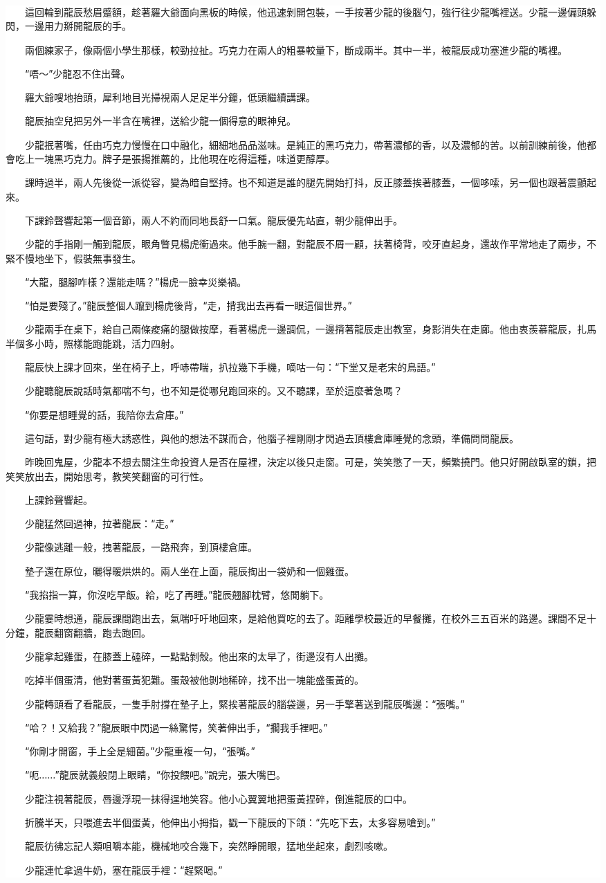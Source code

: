 　　這回輪到龍辰愁眉蹙額，趁著羅大爺面向黑板的時候，他迅速剝開包裝，一手按著少龍的後腦勺，強行往少龍嘴裡送。少龍一邊偏頭躲閃，一邊用力掰開龍辰的手。

　　兩個練家子，像兩個小學生那樣，較勁拉扯。巧克力在兩人的粗暴較量下，斷成兩半。其中一半，被龍辰成功塞進少龍的嘴裡。

　　“唔～”少龍忍不住出聲。

　　羅大爺嗖地抬頭，犀利地目光掃視兩人足足半分鐘，低頭繼續講課。

　　龍辰抽空兒把另外一半含在嘴裡，送給少龍一個得意的眼神兒。

　　少龍抿著嘴，任由巧克力慢慢在口中融化，細細地品品滋味。是純正的黑巧克力，帶著濃郁的香，以及濃郁的苦。以前訓練前後，他都會吃上一塊黑巧克力。牌子是張揚推薦的，比他現在吃得這種，味道更醇厚。

　　課時過半，兩人先後從一派從容，變為暗自堅持。也不知道是誰的腿先開始打抖，反正膝蓋挨著膝蓋，一個哆嗦，另一個也跟著震顫起來。

　　下課鈴聲響起第一個音節，兩人不約而同地長舒一口氣。龍辰優先站直，朝少龍伸出手。

　　少龍的手指剛一觸到龍辰，眼角瞥見楊虎衝過來。他手腕一翻，對龍辰不屑一顧，扶著椅背，咬牙直起身，還故作平常地走了兩步，不緊不慢地坐下，假裝無事發生。

　　“大龍，腿腳咋樣？還能走嗎？”楊虎一臉幸災樂禍。

　　“怕是要殘了。”龍辰整個人躥到楊虎後背，“走，揹我出去再看一眼這個世界。”

　　少龍兩手在桌下，給自己兩條痠痛的腿做按摩，看著楊虎一邊調侃，一邊揹著龍辰走出教室，身影消失在走廊。他由衷羨慕龍辰，扎馬半個多小時，照樣能跑能跳，活力四射。

　　龍辰快上課才回來，坐在椅子上，呼哧帶喘，扒拉幾下手機，嘀咕一句：“下堂又是老宋的鳥語。”

　　少龍聽龍辰說話時氣都喘不勻，也不知是從哪兒跑回來的。又不聽課，至於這麼著急嗎？

　　“你要是想睡覺的話，我陪你去倉庫。”

　　這句話，對少龍有極大誘惑性，與他的想法不謀而合，他腦子裡剛剛才閃過去頂樓倉庫睡覺的念頭，準備問問龍辰。

　　昨晚回鬼屋，少龍本不想去關注生命投資人是否在屋裡，決定以後只走窗。可是，笑笑憋了一天，頻繁撓門。他只好開啟臥室的鎖，把笑笑放出去，開始思考，教笑笑翻窗的可行性。

　　上課鈴聲響起。

　　少龍猛然回過神，拉著龍辰：“走。”

　　少龍像逃離一般，拽著龍辰，一路飛奔，到頂樓倉庫。

　　墊子還在原位，曬得暖烘烘的。兩人坐在上面，龍辰掏出一袋奶和一個雞蛋。

　　“我掐指一算，你沒吃早飯。給，吃了再睡。”龍辰翹腳枕臂，悠閒躺下。

　　少龍霎時想通，龍辰課間跑出去，氣喘吁吁地回來，是給他買吃的去了。距離學校最近的早餐攤，在校外三五百米的路邊。課間不足十分鐘，龍辰翻窗翻牆，跑去跑回。

　　少龍拿起雞蛋，在膝蓋上磕碎，一點點剝殼。他出來的太早了，街邊沒有人出攤。

　　吃掉半個蛋清，他對著蛋黃犯難。蛋殼被他剝地稀碎，找不出一塊能盛蛋黃的。

　　少龍轉頭看了看龍辰，一隻手肘撐在墊子上，緊挨著龍辰的腦袋邊，另一手擎著送到龍辰嘴邊：“張嘴。”

　　“哈？！又給我？”龍辰眼中閃過一絲驚愕，笑著伸出手，“擱我手裡吧。”

　　“你剛才開窗，手上全是細菌。”少龍重複一句，“張嘴。”

　　“呃……”龍辰就義般閉上眼睛，“你投餵吧。”說完，張大嘴巴。

　　少龍注視著龍辰，唇邊浮現一抹得逞地笑容。他小心翼翼地把蛋黃捏碎，倒進龍辰的口中。

　　折騰半天，只喂進去半個蛋黃，他伸出小拇指，戳一下龍辰的下頜：“先吃下去，太多容易嗆到。”

　　龍辰彷彿忘記人類咀嚼本能，機械地咬合幾下，突然睜開眼，猛地坐起來，劇烈咳嗽。

　　少龍連忙拿過牛奶，塞在龍辰手裡：“趕緊喝。”
